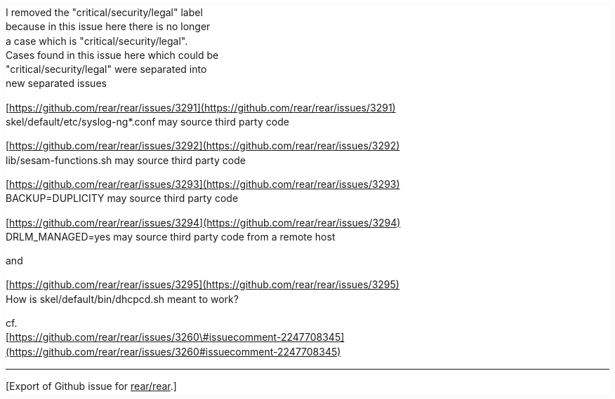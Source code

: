 I removed the "critical/security/legal" label  
because in this issue here there is no longer  
a case which is "critical/security/legal".  
Cases found in this issue here which could be  
"critical/security/legal" were separated into  
new separated issues

[https://github.com/rear/rear/issues/3291](https://github.com/rear/rear/issues/3291)  
skel/default/etc/syslog-ng\*.conf may source third party code

[https://github.com/rear/rear/issues/3292](https://github.com/rear/rear/issues/3292)  
lib/sesam-functions.sh may source third party code

[https://github.com/rear/rear/issues/3293](https://github.com/rear/rear/issues/3293)  
BACKUP=DUPLICITY may source third party code

[https://github.com/rear/rear/issues/3294](https://github.com/rear/rear/issues/3294)  
DRLM\_MANAGED=yes may source third party code from a remote host

and

[https://github.com/rear/rear/issues/3295](https://github.com/rear/rear/issues/3295)  
How is skel/default/bin/dhcpcd.sh meant to work?

cf.  
[https://github.com/rear/rear/issues/3260\#issuecomment-2247708345](https://github.com/rear/rear/issues/3260#issuecomment-2247708345)

------------------------------------------------------------------------

\[Export of Github issue for
[rear/rear](https://github.com/rear/rear).\]
